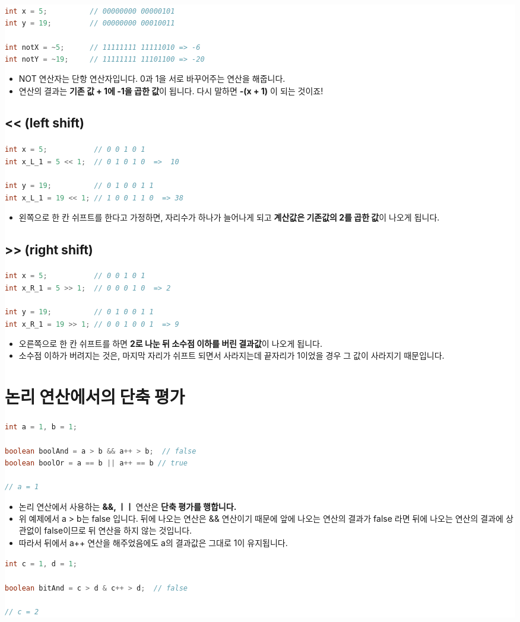 ```java
int x = 5;          // 00000000 00000101
int y = 19;         // 00000000 00010011

int notX = ~5;      // 11111111 11111010 => -6
int notY = ~19;     // 11111111 11101100 => -20
```

- NOT 연산자는 단항 연산자입니다. 0과 1을 서로 바꾸어주는 연산을 해줍니다.
- 연산의 결과는 **기존 값 + 1에 -1을 곱한 값**이 됩니다. 다시 말하면 **-(x + 1)** 이 되는 것이죠!

## << (left shift)

```java
int x = 5;           // 0 0 1 0 1
int x_L_1 = 5 << 1;  // 0 1 0 1 0  =>  10

int y = 19;          // 0 1 0 0 1 1
int x_L_1 = 19 << 1; // 1 0 0 1 1 0  => 38
```

- 왼쪽으로 한 칸 쉬프트를 한다고 가정하면, 자리수가 하나가 늘어나게 되고 **계산값은 기존값의 2를 곱한 값**이 나오게 됩니다.

## >> (right shift)

```java
int x = 5;           // 0 0 1 0 1
int x_R_1 = 5 >> 1;  // 0 0 0 1 0  => 2

int y = 19;          // 0 1 0 0 1 1
int x_R_1 = 19 >> 1; // 0 0 1 0 0 1  => 9
```

- 오른쪽으로 한 칸 쉬프트를 하면 **2로 나눈 뒤 소수점 이하를 버린 결과값**이 나오게 됩니다.
- 소수점 이하가 버려지는 것은, 마지막 자리가 쉬프트 되면서 사라지는데 끝자리가 1이었을 경우 그 값이 사라지기 때문입니다.


# 논리 연산에서의 단축 평가

```java
int a = 1, b = 1;

boolean boolAnd = a > b && a++ > b;  // false
boolean boolOr = a == b || a++ == b // true

// a = 1
```

- 논리 연산에서 사용하는 **&&, ㅣㅣ** 연산은 **단축 평가를 행합니다.**
- 위 예제에서 a > b는 false 입니다. 뒤에 나오는 연산은 && 연산이기 때문에 앞에 나오는 연산의 결과가 false 라면 뒤에 나오는 연산의 결과에 상관없이 false이므로 뒤 연산을 하지 않는 것입니다.
- 따라서 뒤에서 a++ 연산을 해주었음에도 a의 결과값은 그대로 1이 유지됩니다.

```java
int c = 1, d = 1;

boolean bitAnd = c > d & c++ > d;  // false

// c = 2
```
